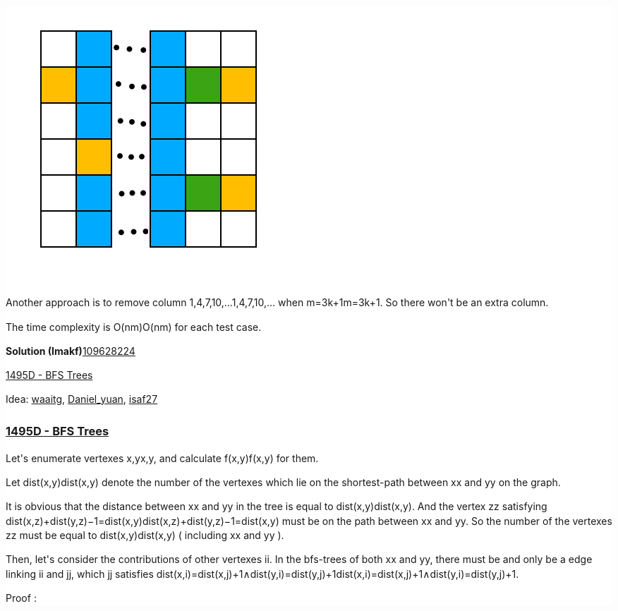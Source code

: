 ![](images/d02c2f902f8153b9151f3d1c9fb17ccf68afa487.png)

Another approach is to remove column 1,4,7,10,…1,4,7,10,… when m=3k+1m=3k+1. So there won't be an extra column.

The time complexity is O(nm)O(nm) for each test case.

 **Solution (Imakf)**[109628224](https://codeforces.com/contest/1495/submission/109628224 "Submission 109628224 by Imakf")

[1495D - BFS Trees](../problems/D._BFS_Trees.md "Codeforces Round 706 (Div. 1)")

Idea: [waaitg](https://codeforces.com/profile/waaitg "Master waaitg"), [Daniel_yuan](https://codeforces.com/profile/Daniel_yuan "Master Daniel_yuan"), [isaf27](https://codeforces.com/profile/isaf27 "International Grandmaster isaf27")

 
### [1495D - BFS Trees](../problems/D._BFS_Trees.md "Codeforces Round 706 (Div. 1)")

Let's enumerate vertexes x,yx,y, and calculate f(x,y)f(x,y) for them.

Let dist(x,y)dist(x,y) denote the number of the vertexes which lie on the shortest-path between xx and yy on the graph.

It is obvious that the distance between xx and yy in the tree is equal to dist(x,y)dist(x,y). And the vertex zz satisfying dist(x,z)+dist(y,z)−1=dist(x,y)dist(x,z)+dist(y,z)−1=dist(x,y) must be on the path between xx and yy. So the number of the vertexes zz must be equal to dist(x,y)dist(x,y) ( including xx and yy ).

Then, let's consider the contributions of other vertexes ii. In the bfs-trees of both xx and yy, there must be and only be a edge linking ii and jj, which jj satisfies dist(x,i)=dist(x,j)+1∧dist(y,i)=dist(y,j)+1dist(x,i)=dist(x,j)+1∧dist(y,i)=dist(y,j)+1. 

Proof :
